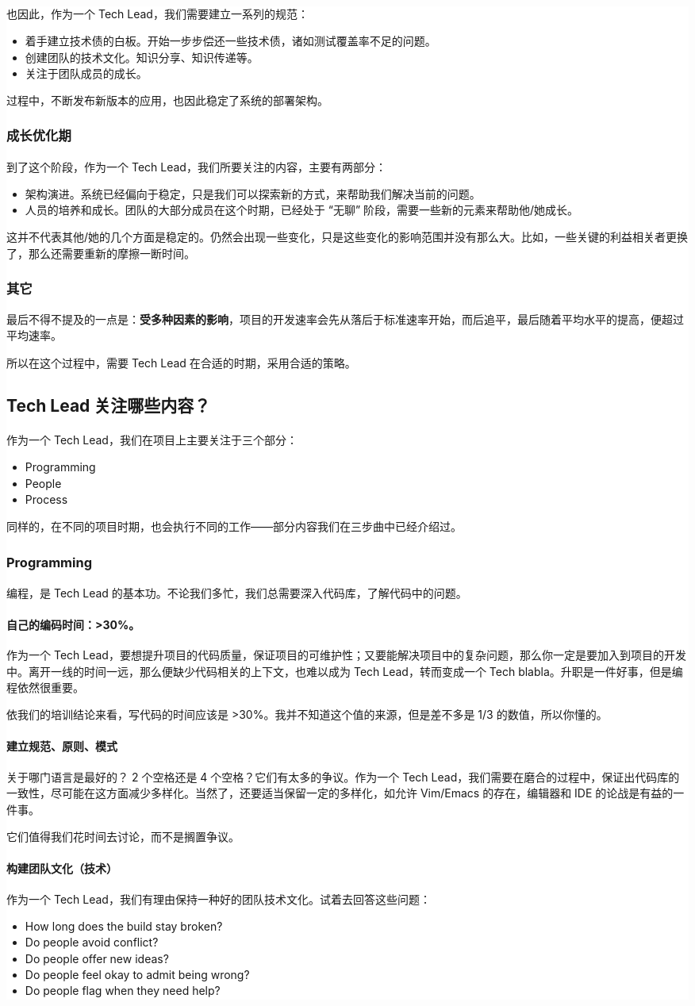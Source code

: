 也因此，作为一个 Tech Lead，我们需要建立一系列的规范：

 - 着手建立技术债的白板。开始一步步偿还一些技术债，诸如测试覆盖率不足的问题。
 - 创建团队的技术文化。知识分享、知识传递等。
 - 关注于团队成员的成长。

过程中，不断发布新版本的应用，也因此稳定了系统的部署架构。

### 成长优化期

到了这个阶段，作为一个 Tech Lead，我们所要关注的内容，主要有两部分：

 - 架构演进。系统已经偏向于稳定，只是我们可以探索新的方式，来帮助我们解决当前的问题。
 - 人员的培养和成长。团队的大部分成员在这个时期，已经处于 “无聊” 阶段，需要一些新的元素来帮助他/她成长。

这并不代表其他/她的几个方面是稳定的。仍然会出现一些变化，只是这些变化的影响范围并没有那么大。比如，一些关键的利益相关者更换了，那么还需要重新的摩擦一断时间。

### 其它

最后不得不提及的一点是：**受多种因素的影响**，项目的开发速率会先从落后于标准速率开始，而后追平，最后随着平均水平的提高，便超过平均速率。

所以在这个过程中，需要 Tech Lead 在合适的时期，采用合适的策略。

## Tech Lead 关注哪些内容？

作为一个 Tech Lead，我们在项目上主要关注于三个部分：

 - Programming
 - People
 - Process

同样的，在不同的项目时期，也会执行不同的工作——部分内容我们在三步曲中已经介绍过。

### Programming

编程，是 Tech Lead 的基本功。不论我们多忙，我们总需要深入代码库，了解代码中的问题。

#### 自己的编码时间：>30%。

作为一个 Tech Lead，要想提升项目的代码质量，保证项目的可维护性；又要能解决项目中的复杂问题，那么你一定是要加入到项目的开发中。离开一线的时间一远，那么便缺少代码相关的上下文，也难以成为 Tech Lead，转而变成一个 Tech blabla。升职是一件好事，但是编程依然很重要。

依我们的培训结论来看，写代码的时间应该是 >30%。我并不知道这个值的来源，但是差不多是 1/3 的数值，所以你懂的。

#### 建立规范、原则、模式

关于哪门语言是最好的？ 2 个空格还是 4 个空格？它们有太多的争议。作为一个 Tech Lead，我们需要在磨合的过程中，保证出代码库的一致性，尽可能在这方面减少多样化。当然了，还要适当保留一定的多样化，如允许 Vim/Emacs 的存在，编辑器和 IDE 的论战是有益的一件事。

它们值得我们花时间去讨论，而不是搁置争议。

#### 构建团队文化（技术）

作为一个 Tech Lead，我们有理由保持一种好的团队技术文化。试着去回答这些问题：

 - How long does the build stay broken?
 - Do people avoid conflict?
 - Do people offer new ideas?
 - Do people feel okay to admit being wrong?
 - Do people flag when they need help?
